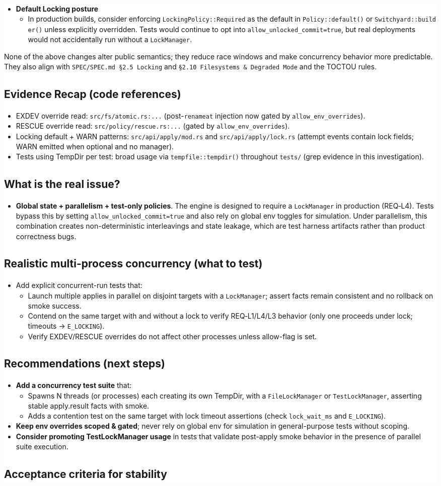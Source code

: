 - __Default Locking posture__
  - In production builds, consider enforcing `LockingPolicy::Required` as the default in `Policy::default()` or `Switchyard::builder()` unless explicitly overridden. Tests would continue to opt into `allow_unlocked_commit=true`, but real deployments would not accidentally run without a `LockManager`.

None of the above changes alter public semantics; they reduce race windows and make concurrency behavior more predictable. They also align with `SPEC/SPEC.md §2.5 Locking` and `§2.10 Filesystems & Degraded Mode` and the TOCTOU rules.

## Evidence Recap (code references)

- EXDEV override read: `src/fs/atomic.rs:...` (post-`renameat` injection now gated by `allow_env_overrides`).
- RESCUE override read: `src/policy/rescue.rs:...` (gated by `allow_env_overrides`).
- Locking default + WARN patterns: `src/api/apply/mod.rs` and `src/api/apply/lock.rs` (attempt events contain lock fields; WARN emitted when optional and no manager).
- Tests using TempDir per test: broad usage via `tempfile::tempdir()` throughout `tests/` (grep evidence in this investigation).


## What is the real issue?

- __Global state + parallelism + test-only policies__. The engine is designed to require a `LockManager` in production (REQ‑L4). Tests bypass this by setting `allow_unlocked_commit=true` and also rely on global env toggles for simulation. Under parallelism, this combination creates non-deterministic interleavings and state leakage, which are test harness artifacts rather than product correctness bugs.

## Realistic multi-process concurrency (what to test)

- Add explicit concurrent-run tests that:
  - Launch multiple applies in parallel on disjoint targets with a `LockManager`; assert facts remain consistent and no rollback on smoke success.
  - Contend on the same target with and without a lock to verify REQ‑L1/L4/L3 behavior (only one proceeds under lock; timeouts → `E_LOCKING`).
  - Verify EXDEV/RESCUE overrides do not affect other processes unless allow-flag is set.

## Recommendations (next steps)

- __Add a concurrency test suite__ that:
  - Spawns N threads (or processes) each creating its own TempDir, with a `FileLockManager` or `TestLockManager`, asserting stable apply.result facts with smoke.
  - Adds a contention test on the same target with lock timeout assertions (check `lock_wait_ms` and `E_LOCKING`).
- __Keep env overrides scoped & gated__; never rely on global env for simulation in general-purpose tests without scoping.
- __Consider promoting TestLockManager usage__ in tests that validate post-apply smoke behavior in the presence of parallel suite execution.

## Acceptance criteria for stability
